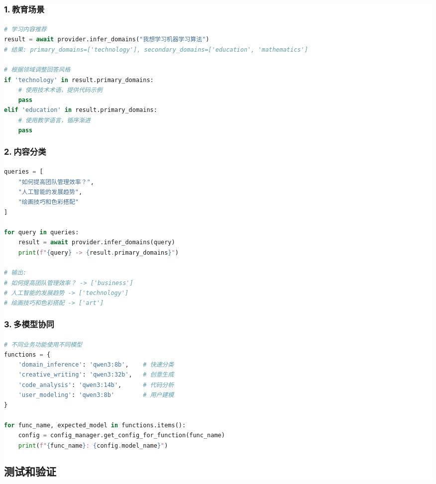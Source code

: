### 1. 教育场景

```python
# 学习内容推荐
result = await provider.infer_domains("我想学习机器学习算法")
# 结果: primary_domains=['technology'], secondary_domains=['education', 'mathematics']

# 根据领域调整回答风格
if 'technology' in result.primary_domains:
    # 使用技术术语，提供代码示例
    pass
elif 'education' in result.primary_domains:
    # 使用教学语言，循序渐进
    pass
```

### 2. 内容分类

```python
queries = [
    "如何提高团队管理效率？",
    "人工智能的发展趋势",
    "绘画技巧和色彩搭配"
]

for query in queries:
    result = await provider.infer_domains(query)
    print(f"{query} -> {result.primary_domains}")
    
# 输出:
# 如何提高团队管理效率？ -> ['business']
# 人工智能的发展趋势 -> ['technology'] 
# 绘画技巧和色彩搭配 -> ['art']
```

### 3. 多模型协同

```python
# 不同业务功能使用不同模型
functions = {
    'domain_inference': 'qwen3:8b',    # 快速分类
    'creative_writing': 'qwen3:32b',   # 创意生成
    'code_analysis': 'qwen3:14b',      # 代码分析
    'user_modeling': 'qwen3:8b'        # 用户建模
}

for func_name, expected_model in functions.items():
    config = config_manager.get_config_for_function(func_name)
    print(f"{func_name}: {config.model_name}")
```

## 测试和验证

